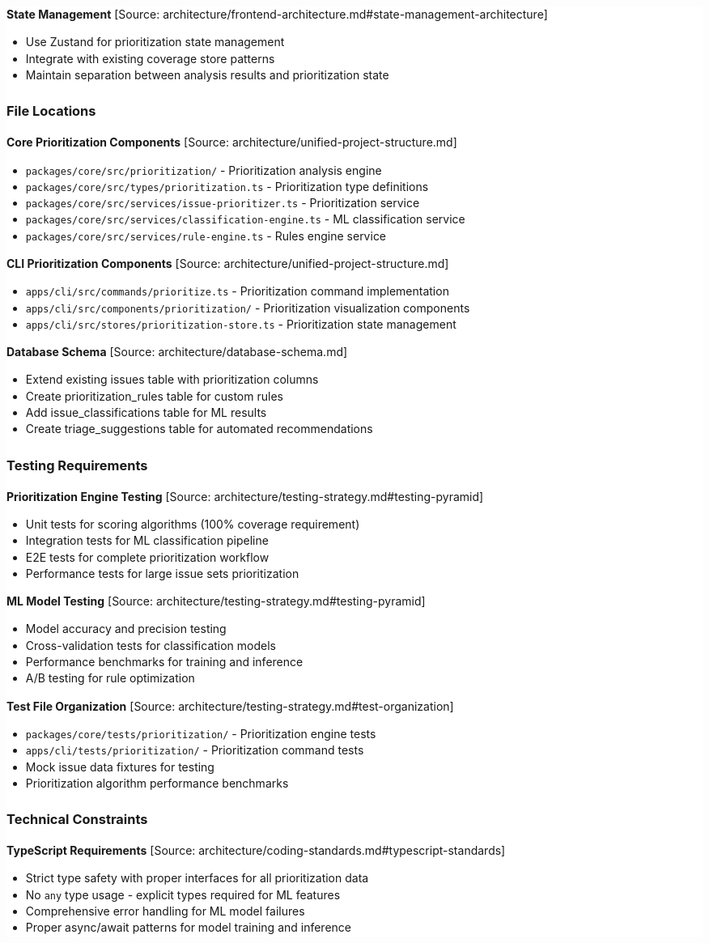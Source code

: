 **State Management** [Source: architecture/frontend-architecture.md#state-management-architecture]

- Use Zustand for prioritization state management
- Integrate with existing coverage store patterns
- Maintain separation between analysis results and prioritization state

### File Locations

**Core Prioritization Components** [Source: architecture/unified-project-structure.md]

- `packages/core/src/prioritization/` - Prioritization analysis engine
- `packages/core/src/types/prioritization.ts` - Prioritization type definitions
- `packages/core/src/services/issue-prioritizer.ts` - Prioritization service
- `packages/core/src/services/classification-engine.ts` - ML classification service
- `packages/core/src/services/rule-engine.ts` - Rules engine service

**CLI Prioritization Components** [Source: architecture/unified-project-structure.md]

- `apps/cli/src/commands/prioritize.ts` - Prioritization command implementation
- `apps/cli/src/components/prioritization/` - Prioritization visualization components
- `apps/cli/src/stores/prioritization-store.ts` - Prioritization state management

**Database Schema** [Source: architecture/database-schema.md]

- Extend existing issues table with prioritization columns
- Create prioritization_rules table for custom rules
- Add issue_classifications table for ML results
- Create triage_suggestions table for automated recommendations

### Testing Requirements

**Prioritization Engine Testing** [Source: architecture/testing-strategy.md#testing-pyramid]

- Unit tests for scoring algorithms (100% coverage requirement)
- Integration tests for ML classification pipeline
- E2E tests for complete prioritization workflow
- Performance tests for large issue sets prioritization

**ML Model Testing** [Source: architecture/testing-strategy.md#testing-pyramid]

- Model accuracy and precision testing
- Cross-validation tests for classification models
- Performance benchmarks for training and inference
- A/B testing for rule optimization

**Test File Organization** [Source: architecture/testing-strategy.md#test-organization]

- `packages/core/tests/prioritization/` - Prioritization engine tests
- `apps/cli/tests/prioritization/` - Prioritization command tests
- Mock issue data fixtures for testing
- Prioritization algorithm performance benchmarks

### Technical Constraints

**TypeScript Requirements** [Source: architecture/coding-standards.md#typescript-standards]

- Strict type safety with proper interfaces for all prioritization data
- No `any` type usage - explicit types required for ML features
- Comprehensive error handling for ML model failures
- Proper async/await patterns for model training and inference
